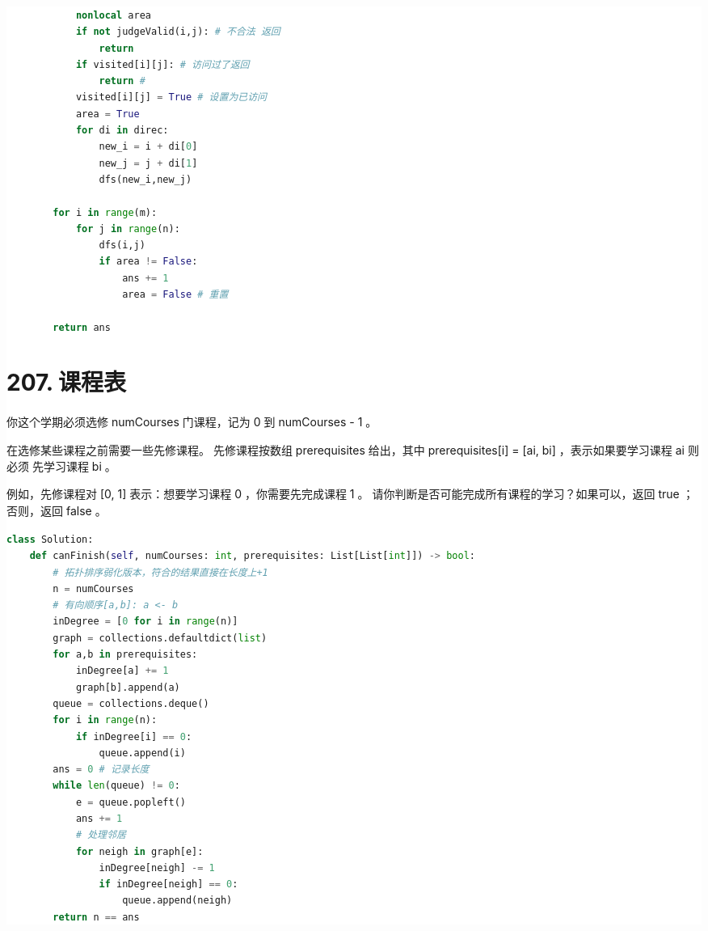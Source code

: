 ```python
            nonlocal area
            if not judgeValid(i,j): # 不合法 返回
                return 
            if visited[i][j]: # 访问过了返回
                return #
            visited[i][j] = True # 设置为已访问
            area = True
            for di in direc:
                new_i = i + di[0]
                new_j = j + di[1]
                dfs(new_i,new_j)
        
        for i in range(m):
            for j in range(n):
                dfs(i,j)
                if area != False:
                    ans += 1
                    area = False # 重置
        
        return ans 
```

# 207. 课程表

你这个学期必须选修 numCourses 门课程，记为 0 到 numCourses - 1 。

在选修某些课程之前需要一些先修课程。 先修课程按数组 prerequisites 给出，其中 prerequisites[i] = [ai, bi] ，表示如果要学习课程 ai 则 必须 先学习课程  bi 。

例如，先修课程对 [0, 1] 表示：想要学习课程 0 ，你需要先完成课程 1 。
请你判断是否可能完成所有课程的学习？如果可以，返回 true ；否则，返回 false 。

```python
class Solution:
    def canFinish(self, numCourses: int, prerequisites: List[List[int]]) -> bool:
        # 拓扑排序弱化版本，符合的结果直接在长度上+1
        n = numCourses
        # 有向顺序[a,b]: a <- b
        inDegree = [0 for i in range(n)]
        graph = collections.defaultdict(list)
        for a,b in prerequisites:
            inDegree[a] += 1
            graph[b].append(a)
        queue = collections.deque()
        for i in range(n):
            if inDegree[i] == 0:
                queue.append(i)
        ans = 0 # 记录长度
        while len(queue) != 0:
            e = queue.popleft()
            ans += 1
            # 处理邻居
            for neigh in graph[e]:
                inDegree[neigh] -= 1
                if inDegree[neigh] == 0:
                    queue.append(neigh)
        return n == ans
```
